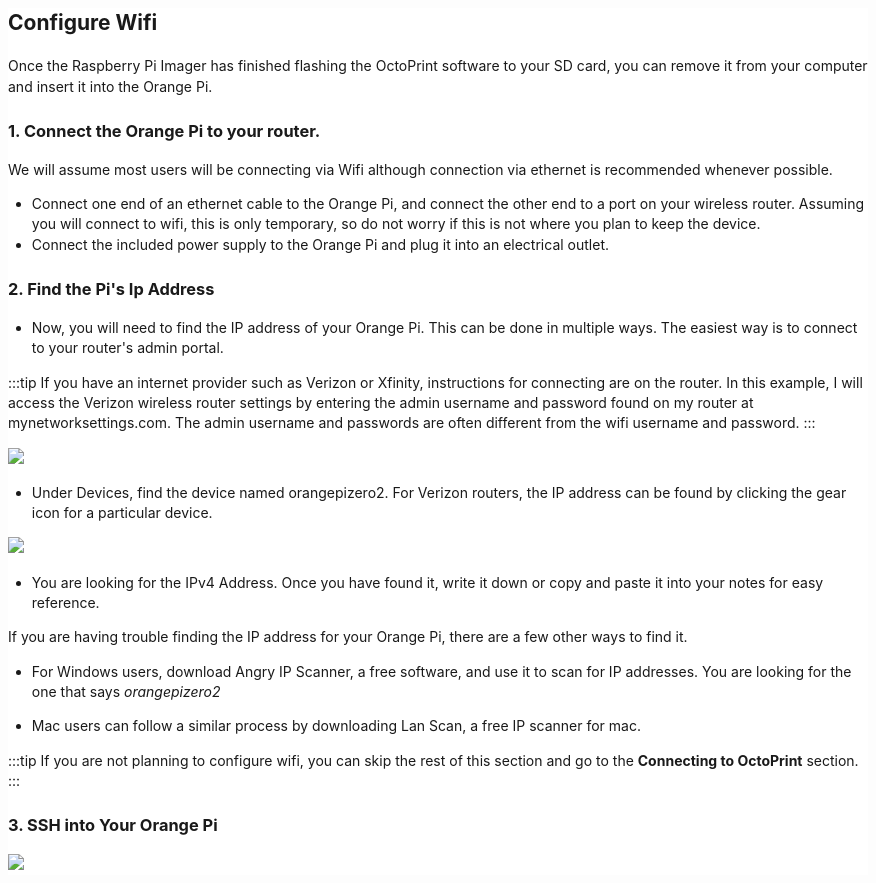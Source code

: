 
## **Configure Wifi**

Once the Raspberry Pi Imager has finished flashing the OctoPrint software to your SD card, you can remove it from your computer and insert it into the Orange Pi.

### **1. Connect the Orange Pi to your router.**

We will assume most users will be connecting via Wifi although connection via ethernet is recommended whenever possible.

- Connect one end of an ethernet cable to the Orange Pi, and connect the other end to a port on your wireless router. Assuming you will connect to wifi, this is only temporary, so do not worry if this is not where you plan to keep the device.
- Connect the included power supply to the Orange Pi and plug it into an electrical outlet.

### **2. Find the Pi's Ip Address**

- Now, you will need to find the IP address of your Orange Pi. This can be done in multiple ways. The easiest way is to connect to your router's admin portal.

:::tip
If you have an internet provider such as Verizon or Xfinity, instructions for connecting are on the router. In this example, I will access the Verizon wireless router settings by entering the admin username and password found on my router at mynetworksettings.com. The admin username and passwords are often different from the wifi username and password.
:::

![](/img/user-guides/octoprint-orange-pi-zero-2-kit/wifi-router-1.png)

- Under Devices, find the device named orangepizero2. For Verizon routers, the IP address can be found by clicking the gear icon for a particular device.

![](/img/user-guides/octoprint-orange-pi-zero-2-kit/ip-address-router.png)

- You are looking for the IPv4 Address. Once you have found it, write it down or copy and paste it into your notes for easy reference.

If you are having trouble finding the IP address for your Orange Pi, there are a few other ways to find it.

- For Windows users, download Angry IP Scanner, a free software, and use it to scan for IP addresses. You are looking for the one that says _orangepizero2_

- Mac users can follow a similar process by downloading Lan Scan, a free IP scanner for mac.

:::tip
If you are not planning to configure wifi, you can skip the rest of this section and go to the **Connecting to OctoPrint** section.
:::

### **3. SSH into Your Orange Pi**

![](/img/user-guides/octoprint-orange-pi-zero-2-kit/ssh-orange-pi.png)
